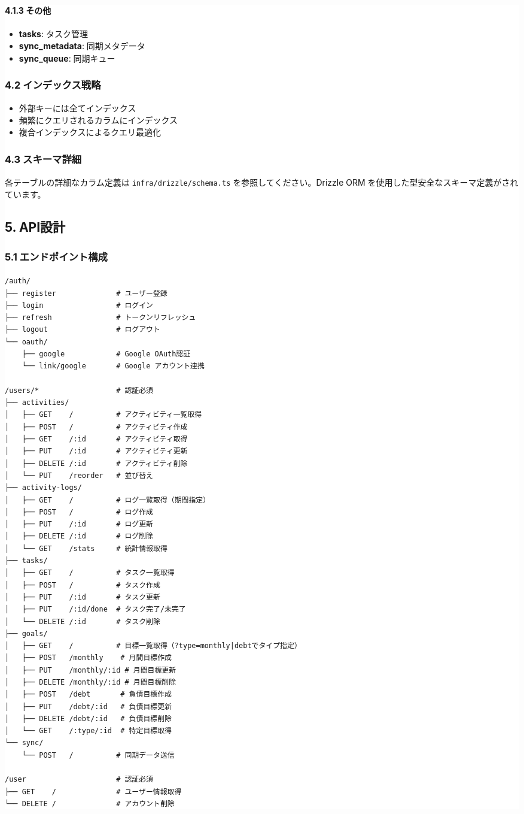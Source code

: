 #### 4.1.3 その他
- **tasks**: タスク管理
- **sync_metadata**: 同期メタデータ
- **sync_queue**: 同期キュー

### 4.2 インデックス戦略
- 外部キーには全てインデックス
- 頻繁にクエリされるカラムにインデックス
- 複合インデックスによるクエリ最適化

### 4.3 スキーマ詳細
各テーブルの詳細なカラム定義は `infra/drizzle/schema.ts` を参照してください。Drizzle ORM を使用した型安全なスキーマ定義がされています。

## 5. API設計

### 5.1 エンドポイント構成
```
/auth/
├── register              # ユーザー登録
├── login                 # ログイン
├── refresh               # トークンリフレッシュ
├── logout                # ログアウト
└── oauth/
    ├── google            # Google OAuth認証
    └── link/google       # Google アカウント連携

/users/*                  # 認証必須
├── activities/
│   ├── GET    /          # アクティビティ一覧取得
│   ├── POST   /          # アクティビティ作成
│   ├── GET    /:id       # アクティビティ取得
│   ├── PUT    /:id       # アクティビティ更新
│   ├── DELETE /:id       # アクティビティ削除
│   └── PUT    /reorder   # 並び替え
├── activity-logs/
│   ├── GET    /          # ログ一覧取得（期間指定）
│   ├── POST   /          # ログ作成
│   ├── PUT    /:id       # ログ更新
│   ├── DELETE /:id       # ログ削除
│   └── GET    /stats     # 統計情報取得
├── tasks/
│   ├── GET    /          # タスク一覧取得
│   ├── POST   /          # タスク作成
│   ├── PUT    /:id       # タスク更新
│   ├── PUT    /:id/done  # タスク完了/未完了
│   └── DELETE /:id       # タスク削除
├── goals/
│   ├── GET    /          # 目標一覧取得（?type=monthly|debtでタイプ指定）
│   ├── POST   /monthly    # 月間目標作成
│   ├── PUT    /monthly/:id # 月間目標更新
│   ├── DELETE /monthly/:id # 月間目標削除
│   ├── POST   /debt       # 負債目標作成
│   ├── PUT    /debt/:id   # 負債目標更新
│   ├── DELETE /debt/:id   # 負債目標削除
│   └── GET    /:type/:id  # 特定目標取得
└── sync/
    └── POST   /          # 同期データ送信

/user                     # 認証必須
├── GET    /              # ユーザー情報取得
└── DELETE /              # アカウント削除
```
